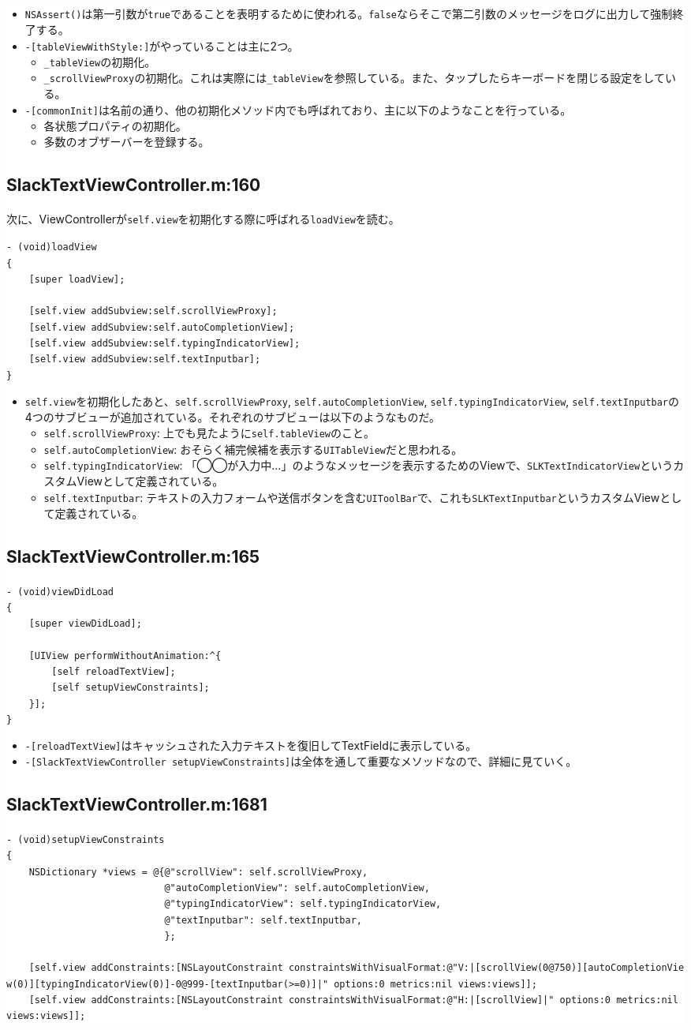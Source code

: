 - `NSAssert()`は第一引数が`true`であることを表明するために使われる。`false`ならそこで第二引数のメッセージをログに出力して強制終了する。
- `-[tableViewWithStyle:]`がやっていることは主に2つ。
  - `_tableView`の初期化。
  - `_scrollViewProxy`の初期化。これは実際には`_tableView`を参照している。また、タップしたらキーボードを閉じる設定をしている。
- `-[commonInit]`は名前の通り、他の初期化メソッド内でも呼ばれており、主に以下のようなことを行っている。
  - 各状態プロパティの初期化。
  - 多数のオブザーバーを登録する。

## SlackTextViewController.m:160

次に、ViewControllerが`self.view`を初期化する際に呼ばれる`loadView`を読む。

```
- (void)loadView
{
    [super loadView];
        
    [self.view addSubview:self.scrollViewProxy];
    [self.view addSubview:self.autoCompletionView];
    [self.view addSubview:self.typingIndicatorView];
    [self.view addSubview:self.textInputbar];
}
```

- `self.view`を初期化したあと、`self.scrollViewProxy`, `self.autoCompletionView`, `self.typingIndicatorView`, `self.textInputbar`の4つのサブビューが追加されている。それぞれのサブビューは以下のようなものだ。
  - `self.scrollViewProxy`: 上でも見たように`self.tableView`のこと。
  - `self.autoCompletionView`: おそらく補完候補を表示する`UITableView`だと思われる。
  - `self.typingIndicatorView`: 「◯◯が入力中…」のようなメッセージを表示するためのViewで、`SLKTextIndicatorView`というカスタムViewとして定義されている。
  - `self.textInputbar`: テキストの入力フォームや送信ボタンを含む`UIToolBar`で、これも`SLKTextInputbar`というカスタムViewとして定義されている。

## SlackTextViewController.m:165

```
- (void)viewDidLoad
{
    [super viewDidLoad];
    
    [UIView performWithoutAnimation:^{
        [self reloadTextView];
        [self setupViewConstraints];
    }];
}
```

- `-[reloadTextView]`はキャッシュされた入力テキストを復旧してTextFieldに表示している。
- `-[SlackTextViewController setupViewConstraints]`は全体を通して重要なメソッドなので、詳細に見ていく。

## SlackTextViewController.m:1681

```
- (void)setupViewConstraints
{
    NSDictionary *views = @{@"scrollView": self.scrollViewProxy,
                            @"autoCompletionView": self.autoCompletionView,
                            @"typingIndicatorView": self.typingIndicatorView,
                            @"textInputbar": self.textInputbar,
                            };
    
    [self.view addConstraints:[NSLayoutConstraint constraintsWithVisualFormat:@"V:|[scrollView(0@750)][autoCompletionView(0)][typingIndicatorView(0)]-0@999-[textInputbar(>=0)]|" options:0 metrics:nil views:views]];
    [self.view addConstraints:[NSLayoutConstraint constraintsWithVisualFormat:@"H:|[scrollView]|" options:0 metrics:nil views:views]];
```